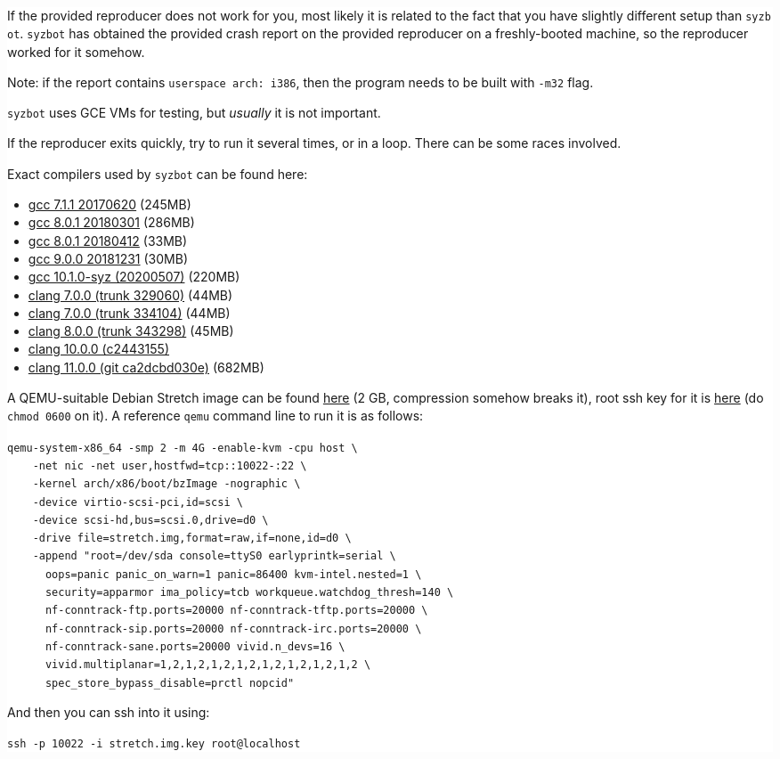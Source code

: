 If the provided reproducer does not work for you, most likely it is related to the
fact that you have slightly different setup than `syzbot`. `syzbot` has obtained
the provided crash report on the provided reproducer on a freshly-booted
machine, so the reproducer worked for it somehow.

Note: if the report contains `userspace arch: i386`,
then the program needs to be built with `-m32` flag.

`syzbot` uses GCE VMs for testing, but *usually* it is not important.

If the reproducer exits quickly, try to run it several times, or in a loop.
There can be some races involved.

Exact compilers used by `syzbot` can be found here:
- [gcc 7.1.1 20170620](https://storage.googleapis.com/syzkaller/gcc-7.tar.gz) (245MB)
- [gcc 8.0.1 20180301](https://storage.googleapis.com/syzkaller/gcc-8.0.1-20180301.tar.gz) (286MB)
- [gcc 8.0.1 20180412](https://storage.googleapis.com/syzkaller/gcc-8.0.1-20180412.tar.gz) (33MB)
- [gcc 9.0.0 20181231](https://storage.googleapis.com/syzkaller/gcc-9.0.0-20181231.tar.gz) (30MB)
- [gcc 10.1.0-syz (20200507)](https://storage.googleapis.com/syzkaller/gcc-10.1.0-syz.tar.xz) (220MB)
- [clang 7.0.0 (trunk 329060)](https://storage.googleapis.com/syzkaller/clang-kmsan-329060.tar.gz) (44MB)
- [clang 7.0.0 (trunk 334104)](https://storage.googleapis.com/syzkaller/clang-kmsan-334104.tar.gz) (44MB)
- [clang 8.0.0 (trunk 343298)](https://storage.googleapis.com/syzkaller/clang-kmsan-343298.tar.gz) (45MB)
- [clang 10.0.0 (c2443155)](https://storage.googleapis.com/syzkaller/clang_install_c2443155.tar.gz)
- [clang 11.0.0 (git ca2dcbd030e)](https://storage.googleapis.com/syzkaller/clang-11-prerelease-ca2dcbd030e.tar.xz) (682MB)

A QEMU-suitable Debian Stretch image can be found [here](https://storage.googleapis.com/syzkaller/stretch.img) (2 GB, compression somehow breaks it), root ssh key for it is [here](https://storage.googleapis.com/syzkaller/stretch.img.key)
(do `chmod 0600` on it). A reference `qemu` command line to run it is as follows:
```
qemu-system-x86_64 -smp 2 -m 4G -enable-kvm -cpu host \
    -net nic -net user,hostfwd=tcp::10022-:22 \
    -kernel arch/x86/boot/bzImage -nographic \
    -device virtio-scsi-pci,id=scsi \
    -device scsi-hd,bus=scsi.0,drive=d0 \
    -drive file=stretch.img,format=raw,if=none,id=d0 \
    -append "root=/dev/sda console=ttyS0 earlyprintk=serial \
      oops=panic panic_on_warn=1 panic=86400 kvm-intel.nested=1 \
      security=apparmor ima_policy=tcb workqueue.watchdog_thresh=140 \
      nf-conntrack-ftp.ports=20000 nf-conntrack-tftp.ports=20000 \
      nf-conntrack-sip.ports=20000 nf-conntrack-irc.ports=20000 \
      nf-conntrack-sane.ports=20000 vivid.n_devs=16 \
      vivid.multiplanar=1,2,1,2,1,2,1,2,1,2,1,2,1,2,1,2 \
      spec_store_bypass_disable=prctl nopcid"
```
And then you can ssh into it using:
```
ssh -p 10022 -i stretch.img.key root@localhost
```
